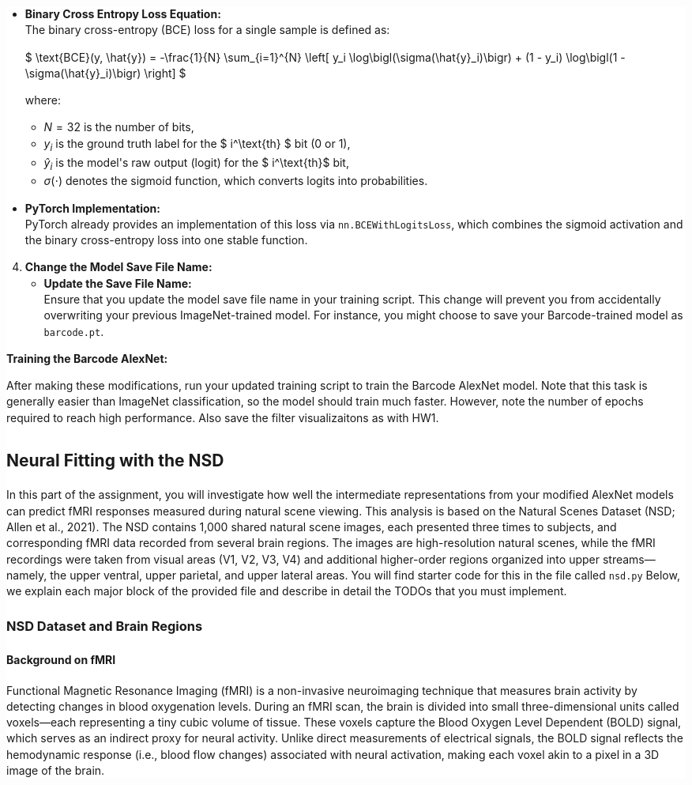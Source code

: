    - **Binary Cross Entropy Loss Equation:**  
     The binary cross-entropy (BCE) loss for a single sample is defined as:
     
     $
     \text{BCE}(y, \hat{y}) = -\frac{1}{N} \sum_{i=1}^{N} \left[ y_i \log\bigl(\sigma(\hat{y}_i)\bigr) + (1 - y_i) \log\bigl(1 - \sigma(\hat{y}_i)\bigr) \right]
     $
     
     where:
     
     - $N = 32$ is the number of bits,
     - $y_i$ is the ground truth label for the $ i^\text{th} $ bit (0 or 1),
     - $\hat{y}_i$ is the model's raw output (logit) for the $ i^\text{th}$ bit,
     - $\sigma(\cdot)$ denotes the sigmoid function, which converts logits into probabilities.
     
   - **PyTorch Implementation:**  
     PyTorch already provides an implementation of this loss via `nn.BCEWithLogitsLoss`, which combines the sigmoid activation and the binary cross-entropy loss into one stable function.

4. **Change the Model Save File Name:**
   - **Update the Save File Name:**  
     Ensure that you update the model save file name in your training script. This change will prevent you from accidentally overwriting your previous ImageNet-trained model. For instance, you might choose to save your Barcode-trained model as `barcode.pt`.

**Training the Barcode AlexNet:**

After making these modifications, run your updated training script to train the Barcode AlexNet model. Note that this task is generally easier than ImageNet classification, so the model should train much faster. However, note the number of epochs required to reach high performance. Also save the filter visualizaitons as with HW1.


## Neural Fitting with the NSD

In this part of the assignment, you will investigate how well the intermediate representations from your modified AlexNet models can predict fMRI responses measured during natural scene viewing. This analysis is based on the Natural Scenes Dataset (NSD; Allen et al., 2021). The NSD contains 1,000 shared natural scene images, each presented three times to subjects, and corresponding fMRI data recorded from several brain regions. The images are high-resolution natural scenes, while the fMRI recordings were taken from visual areas (V1, V2, V3, V4) and additional higher-order regions organized into upper streams—namely, the upper ventral, upper parietal, and upper lateral areas. 
You will find starter code for this in the file called `nsd.py` Below, we explain each major block of the provided file and describe in detail the TODOs that you must implement.

### NSD Dataset and Brain Regions

#### Background on fMRI

Functional Magnetic Resonance Imaging (fMRI) is a non-invasive neuroimaging technique that measures brain activity by detecting changes in blood oxygenation levels. During an fMRI scan, the brain is divided into small three-dimensional units called voxels—each representing a tiny cubic volume of tissue. These voxels capture the Blood Oxygen Level Dependent (BOLD) signal, which serves as an indirect proxy for neural activity. Unlike direct measurements of electrical signals, the BOLD signal reflects the hemodynamic response (i.e., blood flow changes) associated with neural activation, making each voxel akin to a pixel in a 3D image of the brain.
